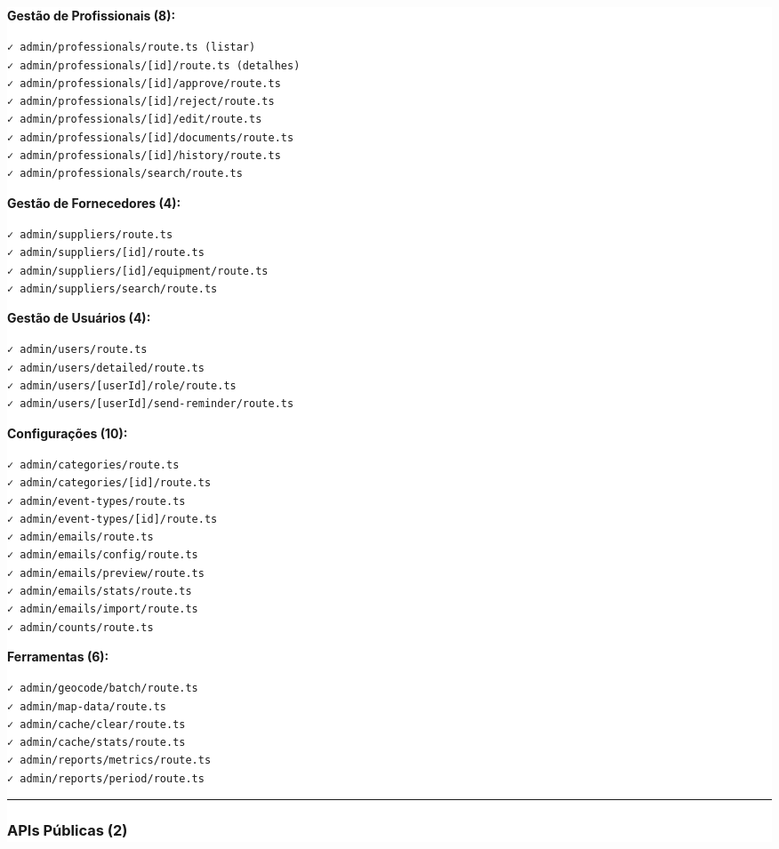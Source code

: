 **Gestão de Profissionais (8):**
```
✓ admin/professionals/route.ts (listar)
✓ admin/professionals/[id]/route.ts (detalhes)
✓ admin/professionals/[id]/approve/route.ts
✓ admin/professionals/[id]/reject/route.ts
✓ admin/professionals/[id]/edit/route.ts
✓ admin/professionals/[id]/documents/route.ts
✓ admin/professionals/[id]/history/route.ts
✓ admin/professionals/search/route.ts
```

**Gestão de Fornecedores (4):**
```
✓ admin/suppliers/route.ts
✓ admin/suppliers/[id]/route.ts
✓ admin/suppliers/[id]/equipment/route.ts
✓ admin/suppliers/search/route.ts
```

**Gestão de Usuários (4):**
```
✓ admin/users/route.ts
✓ admin/users/detailed/route.ts
✓ admin/users/[userId]/role/route.ts
✓ admin/users/[userId]/send-reminder/route.ts
```

**Configurações (10):**
```
✓ admin/categories/route.ts
✓ admin/categories/[id]/route.ts
✓ admin/event-types/route.ts
✓ admin/event-types/[id]/route.ts
✓ admin/emails/route.ts
✓ admin/emails/config/route.ts
✓ admin/emails/preview/route.ts
✓ admin/emails/stats/route.ts
✓ admin/emails/import/route.ts
✓ admin/counts/route.ts
```

**Ferramentas (6):**
```
✓ admin/geocode/batch/route.ts
✓ admin/map-data/route.ts
✓ admin/cache/clear/route.ts
✓ admin/cache/stats/route.ts
✓ admin/reports/metrics/route.ts
✓ admin/reports/period/route.ts
```

---

### APIs Públicas (2)
